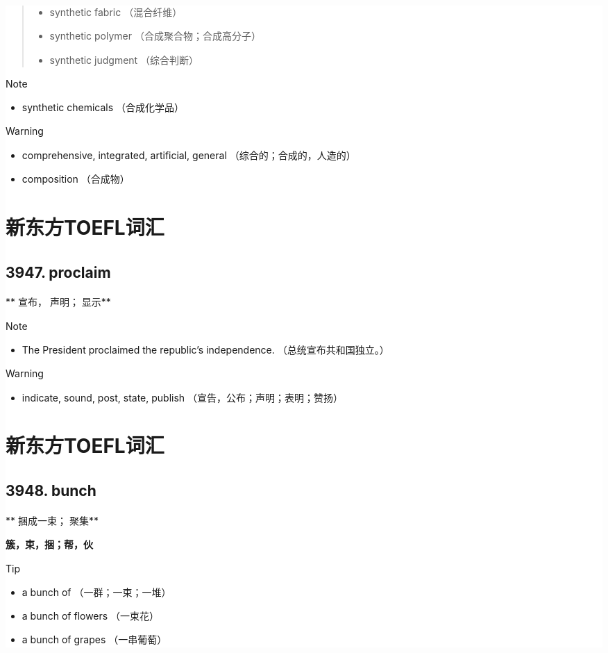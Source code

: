> - synthetic fabric （混合纤维）
>
> - synthetic polymer （合成聚合物；合成高分子）
>
> - synthetic judgment （综合判断）
>

> [!NOTE]
>
> - synthetic chemicals （合成化学品）
>

> [!WARNING]
>
> - comprehensive, integrated, artificial, general （综合的；合成的，人造的）
>
> - composition （合成物）
>

# 新东方TOEFL词汇

## 3947. proclaim

** 宣布， 声明； 显示**

> [!NOTE]
>
> - The President proclaimed the republic’s independence. （总统宣布共和国独立。）
>

> [!WARNING]
>
> - indicate, sound, post, state, publish （宣告，公布；声明；表明；赞扬）
>

# 新东方TOEFL词汇

## 3948. bunch

** 捆成一束； 聚集**

**簇，束，捆；帮，伙**

> [!TIP]
>
> - a bunch of （一群；一束；一堆）
>
> - a bunch of flowers （一束花）
>
> - a bunch of grapes （一串葡萄）
>
